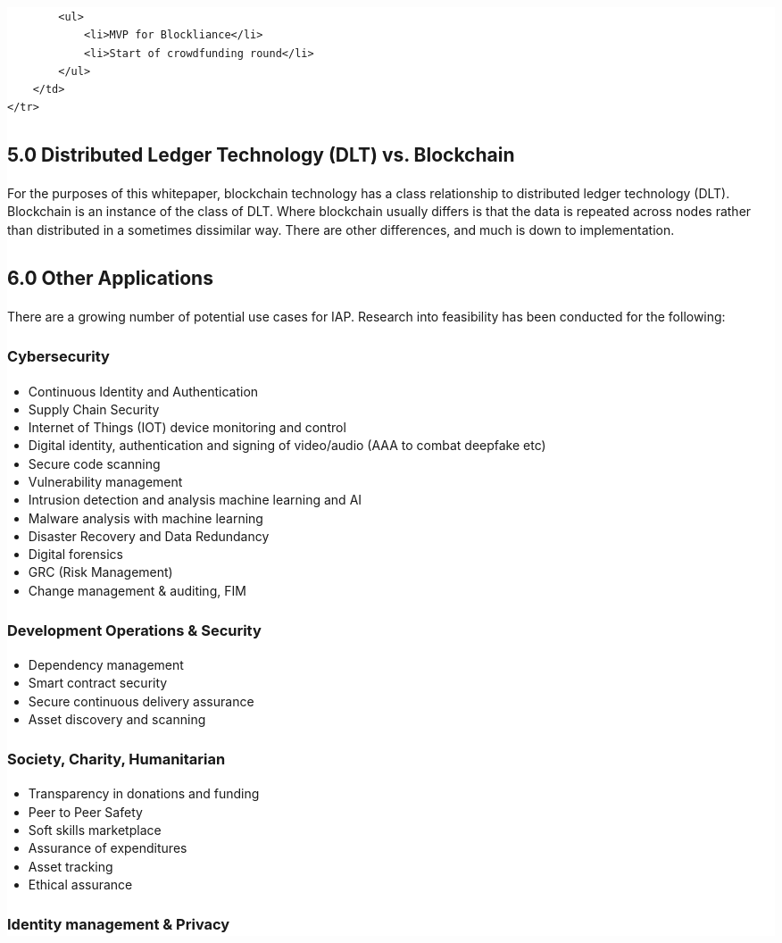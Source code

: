             <ul>
                <li>MVP for Blockliance</li>
                <li>Start of crowdfunding round</li>
            </ul>
        </td>
    </tr>
</table>

## 5.0 Distributed Ledger Technology (DLT) vs. Blockchain

For the purposes of this whitepaper, blockchain technology has a class relationship to distributed ledger technology (DLT). Blockchain is an instance of the class of DLT. Where blockchain usually differs is that the data is repeated across nodes rather than distributed in a sometimes dissimilar way. There are other differences, and much is down to implementation.

## 6.0 Other Applications

There are a growing number of potential use cases for IAP. Research into feasibility has been conducted for the following:

### Cybersecurity

- Continuous Identity and Authentication
- Supply Chain Security
- Internet of Things (IOT) device monitoring and control
- Digital identity, authentication and signing of video/audio (AAA to combat deepfake etc)
- Secure code scanning
- Vulnerability management
- Intrusion detection and analysis machine learning and AI
- Malware analysis with machine learning
- Disaster Recovery and Data Redundancy
- Digital forensics
- GRC (Risk Management)
- Change management & auditing, FIM

### Development Operations & Security

- Dependency management
- Smart contract security
- Secure continuous delivery assurance
- Asset discovery and scanning

### Society, Charity, Humanitarian

- Transparency in donations and funding
- Peer to Peer Safety
- Soft skills marketplace
- Assurance of expenditures
- Asset tracking
- Ethical assurance

### Identity management & Privacy
